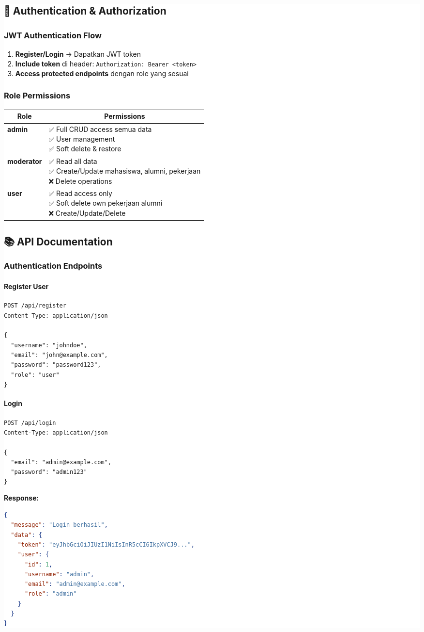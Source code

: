 ## 🔐 Authentication & Authorization

### JWT Authentication Flow

1. **Register/Login** → Dapatkan JWT token
2. **Include token** di header: `Authorization: Bearer <token>`
3. **Access protected endpoints** dengan role yang sesuai

### Role Permissions

| Role | Permissions |
|------|-------------|
| **admin** | ✅ Full CRUD access semua data<br>✅ User management<br>✅ Soft delete & restore |
| **moderator** | ✅ Read all data<br>✅ Create/Update mahasiswa, alumni, pekerjaan<br>❌ Delete operations |
| **user** | ✅ Read access only<br>✅ Soft delete own pekerjaan alumni<br>❌ Create/Update/Delete |

## 📚 API Documentation

### Authentication Endpoints

#### Register User
```http
POST /api/register
Content-Type: application/json

{
  "username": "johndoe",
  "email": "john@example.com", 
  "password": "password123",
  "role": "user"
}
```

#### Login
```http
POST /api/login
Content-Type: application/json

{
  "email": "admin@example.com",
  "password": "admin123"
}
```

**Response:**
```json
{
  "message": "Login berhasil",
  "data": {
    "token": "eyJhbGciOiJIUzI1NiIsInR5cCI6IkpXVCJ9...",
    "user": {
      "id": 1,
      "username": "admin",
      "email": "admin@example.com",
      "role": "admin"
    }
  }
}
```
